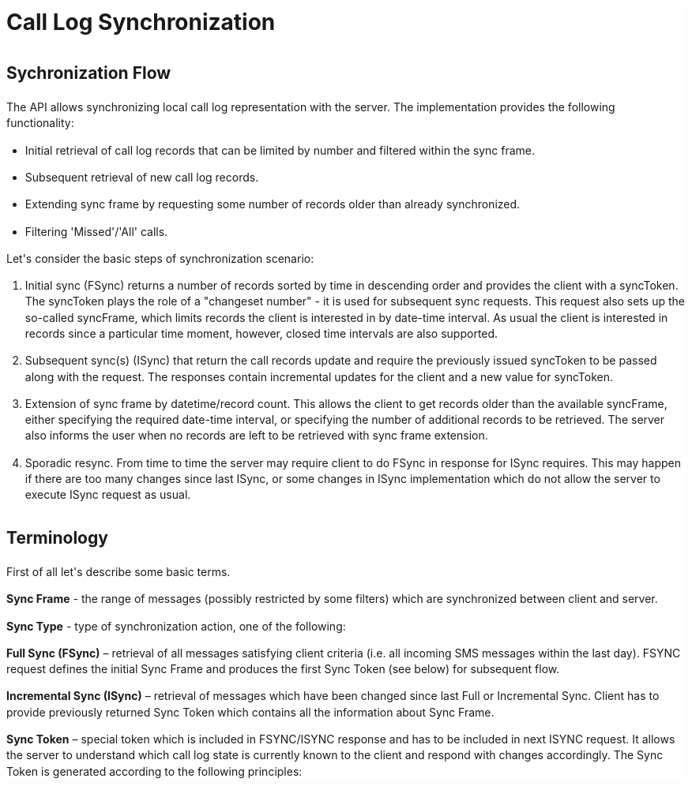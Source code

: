 # Call Log Synchronization

## Sychronization Flow

The API allows synchronizing local call log representation with the server. The implementation provides the following functionality:

- Initial retrieval of call log records that can be limited by number and filtered within the sync frame.

- Subsequent retrieval of new call log records.

- Extending sync frame by requesting some number of records older than already synchronized.

- Filtering 'Missed'/'All' calls.

Let's consider the basic steps of synchronization scenario:

1. Initial sync (FSync) returns a number of records sorted by time in descending order and provides the client with a syncToken. The syncToken plays the role of a "changeset number" - it is used for subsequent sync requests. This request also sets up the so-called syncFrame, which limits records the client is interested in by date-time interval. As usual the client is interested in records since a particular time moment, however, closed time intervals are also supported.

2. Subsequent sync(s) (ISync) that return the call records update and require the previously issued syncToken to be passed along with the request. The responses contain incremental updates for the client and a new value for syncToken.

3. Extension of sync frame by datetime/record count. This allows the client to get records older than the available syncFrame, either specifying the required date-time interval, or specifying the number of additional records to be retrieved. The server also informs the user when no records are left to be retrieved with sync frame extension.

4. Sporadic resync. From time to time the server may require client to do FSync in response for ISync requires. This may happen if there are too many changes since last ISync, or some changes in ISync implementation which do not allow the server to execute ISync request as usual.

## Terminology

First of all let's describe some basic terms.

**Sync Frame** - the range of messages (possibly restricted by some filters) which are synchronized between client and server.

**Sync Type** - type of synchronization action, one of the following:

**Full Sync (FSync)** – retrieval of all messages satisfying client criteria (i.e. all incoming SMS messages within the last day). FSYNC request defines the initial Sync Frame and produces the first Sync Token (see below) for subsequent flow.

**Incremental Sync (ISync)** – retrieval of messages which have been changed since last Full or Incremental Sync. Client has to provide previously returned Sync Token which contains all the information about Sync Frame.

**Sync Token** – special token which is included in FSYNC/ISYNC response and has to be included in next ISYNC request. It allows the server to understand which call log state is currently known to the client and respond with changes accordingly. The Sync Token is generated according to the following principles:
